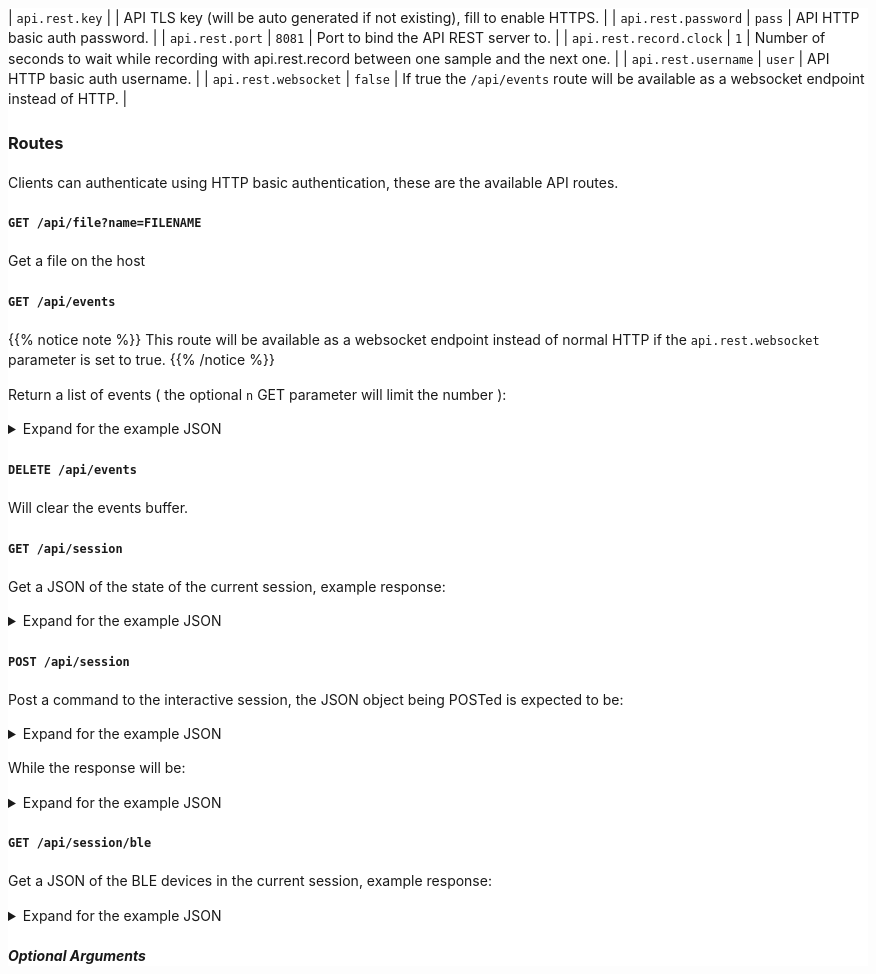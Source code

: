 | `api.rest.key`                            |                          | API TLS key (will be auto generated if not existing), fill to enable HTTPS.                         |
| `api.rest.password`                       | `pass`                   | API HTTP basic auth password.                                                                       |
| `api.rest.port`                           | `8081`                   | Port to bind the API REST server to.                                                                |
| `api.rest.record.clock`                   | `1`                      | Number of seconds to wait while recording with api.rest.record between one sample and the next one. |
| `api.rest.username`                       | `user`                   | API HTTP basic auth username.                                                                       |
| `api.rest.websocket`                      | `false`                  | If true the `/api/events` route will be available as a websocket endpoint instead of HTTP.          |

### Routes

Clients can authenticate using HTTP basic authentication, these are the available API routes.

#### `GET /api/file?name=FILENAME`

Get a file on the host

#### `GET /api/events`

{{% notice note %}}
This route will be available as a websocket endpoint instead of normal HTTP if the `api.rest.websocket` parameter is set to true.
{{% /notice %}}

Return a list of events ( the optional `n` GET parameter will limit the number ):

<details><summary>Expand for the example JSON</summary></details>

#### `DELETE /api/events`

Will clear the events buffer.

#### `GET /api/session`

Get a JSON of the state of the current session, example response:

<details><summary>Expand for the example JSON</summary></details>

#### `POST /api/session`

Post a command to the interactive session, the JSON object being POSTed is expected to be:

<details><summary>Expand for the example JSON</summary></details>

While the response will be:

<details><summary>Expand for the example JSON</summary></details>

#### `GET /api/session/ble`

Get a JSON of the BLE devices in the current session, example response:

<details><summary>Expand for the example JSON</summary></details>

##### Optional Arguments

